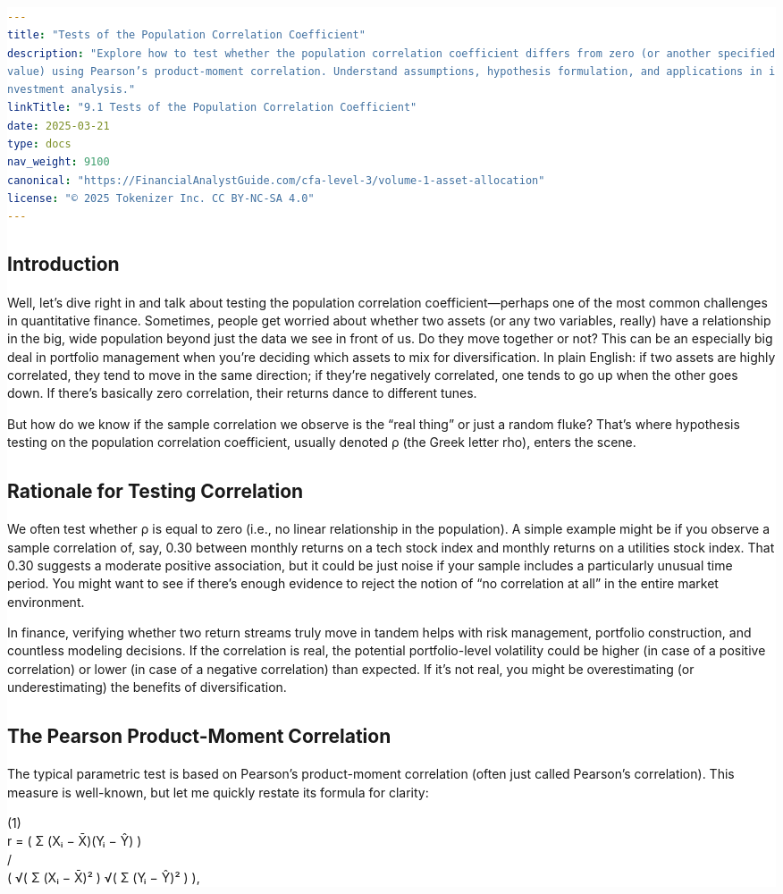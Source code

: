 ```yaml
---
title: "Tests of the Population Correlation Coefficient"
description: "Explore how to test whether the population correlation coefficient differs from zero (or another specified value) using Pearson’s product-moment correlation. Understand assumptions, hypothesis formulation, and applications in investment analysis."
linkTitle: "9.1 Tests of the Population Correlation Coefficient"
date: 2025-03-21
type: docs
nav_weight: 9100
canonical: "https://FinancialAnalystGuide.com/cfa-level-3/volume-1-asset-allocation"
license: "© 2025 Tokenizer Inc. CC BY-NC-SA 4.0"
---
```


## Introduction

Well, let’s dive right in and talk about testing the population correlation coefficient—perhaps one of the most common challenges in quantitative finance. Sometimes, people get worried about whether two assets (or any two variables, really) have a relationship in the big, wide population beyond just the data we see in front of us. Do they move together or not? This can be an especially big deal in portfolio management when you’re deciding which assets to mix for diversification. In plain English: if two assets are highly correlated, they tend to move in the same direction; if they’re negatively correlated, one tends to go up when the other goes down. If there’s basically zero correlation, their returns dance to different tunes. 

But how do we know if the sample correlation we observe is the “real thing” or just a random fluke? That’s where hypothesis testing on the population correlation coefficient, usually denoted ρ (the Greek letter rho), enters the scene.

## Rationale for Testing Correlation

We often test whether ρ is equal to zero (i.e., no linear relationship in the population). A simple example might be if you observe a sample correlation of, say, 0.30 between monthly returns on a tech stock index and monthly returns on a utilities stock index. That 0.30 suggests a moderate positive association, but it could be just noise if your sample includes a particularly unusual time period. You might want to see if there’s enough evidence to reject the notion of “no correlation at all” in the entire market environment.

In finance, verifying whether two return streams truly move in tandem helps with risk management, portfolio construction, and countless modeling decisions. If the correlation is real, the potential portfolio-level volatility could be higher (in case of a positive correlation) or lower (in case of a negative correlation) than expected. If it’s not real, you might be overestimating (or underestimating) the benefits of diversification.

## The Pearson Product-Moment Correlation

The typical parametric test is based on Pearson’s product-moment correlation (often just called Pearson’s correlation). This measure is well-known, but let me quickly restate its formula for clarity:

(1)  
r = 
( Σ (Xᵢ − X̄)(Yᵢ − Ŷ) )  
/  
( √( Σ (Xᵢ − X̄)² ) √( Σ (Yᵢ − Ŷ)² ) ),  
